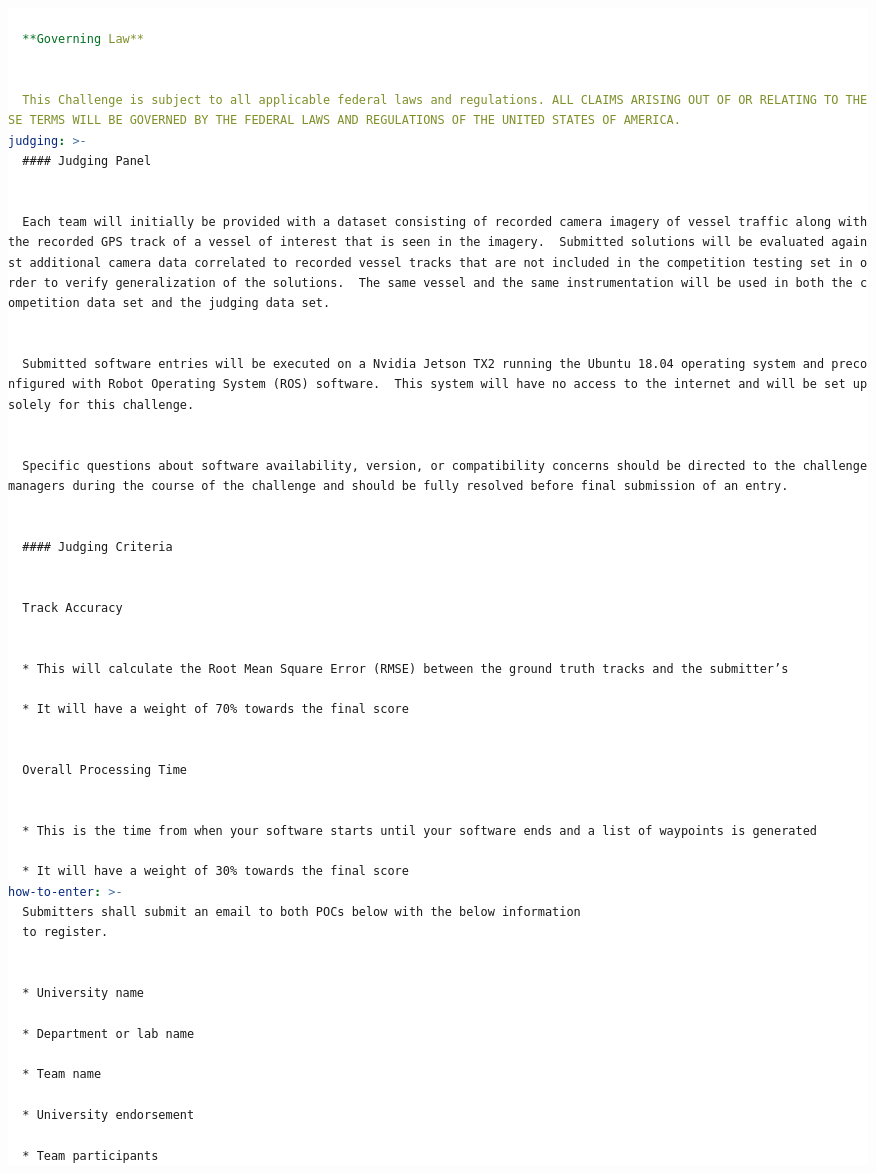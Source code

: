 ```yaml

  **Governing Law**


  This Challenge is subject to all applicable federal laws and regulations. ALL CLAIMS ARISING OUT OF OR RELATING TO THESE TERMS WILL BE GOVERNED BY THE FEDERAL LAWS AND REGULATIONS OF THE UNITED STATES OF AMERICA.
judging: >-
  #### Judging Panel


  Each team will initially be provided with a dataset consisting of recorded camera imagery of vessel traffic along with the recorded GPS track of a vessel of interest that is seen in the imagery.  Submitted solutions will be evaluated against additional camera data correlated to recorded vessel tracks that are not included in the competition testing set in order to verify generalization of the solutions.  The same vessel and the same instrumentation will be used in both the competition data set and the judging data set.


  Submitted software entries will be executed on a Nvidia Jetson TX2 running the Ubuntu 18.04 operating system and preconfigured with Robot Operating System (ROS) software.  This system will have no access to the internet and will be set up solely for this challenge.


  Specific questions about software availability, version, or compatibility concerns should be directed to the challenge managers during the course of the challenge and should be fully resolved before final submission of an entry.


  #### Judging Criteria


  Track Accuracy


  * This will calculate the Root Mean Square Error (RMSE) between the ground truth tracks and the submitter’s

  * It will have a weight of 70% towards the final score


  Overall Processing Time


  * This is the time from when your software starts until your software ends and a list of waypoints is generated

  * It will have a weight of 30% towards the final score
how-to-enter: >-
  Submitters shall submit an email to both POCs below with the below information
  to register.


  * University name

  * Department or lab name

  * Team name

  * University endorsement

  * Team participants

```